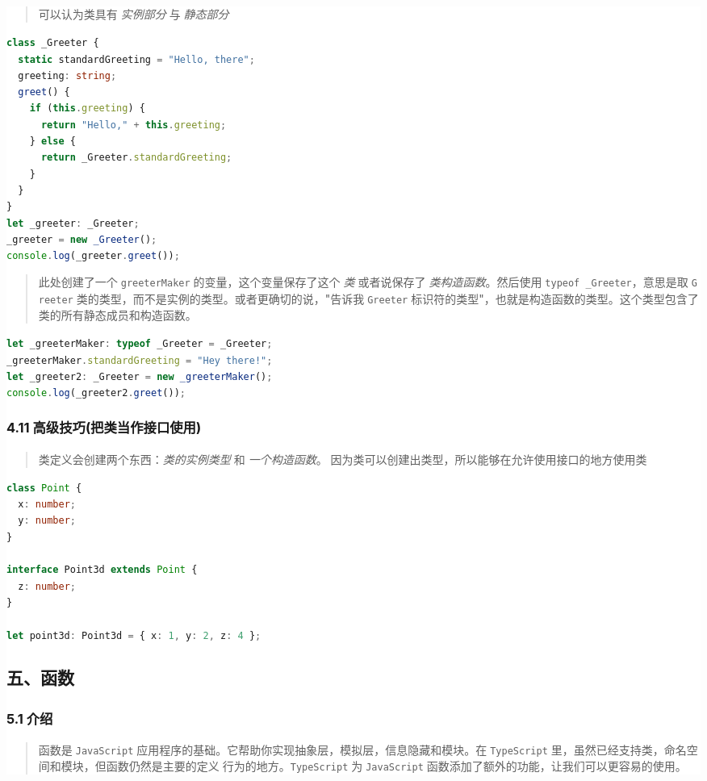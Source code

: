 > 可以认为类具有 _实例部分_ 与 _静态部分_

```typescript
class _Greeter {
  static standardGreeting = "Hello, there";
  greeting: string;
  greet() {
    if (this.greeting) {
      return "Hello," + this.greeting;
    } else {
      return _Greeter.standardGreeting;
    }
  }
}
let _greeter: _Greeter;
_greeter = new _Greeter();
console.log(_greeter.greet());
```

> 此处创建了一个 `greeterMaker` 的变量，这个变量保存了这个 _类_ 或者说保存了 _类构造函数_。然后使用 `typeof _Greeter`，意思是取 `Greeter` 类的类型，而不是实例的类型。或者更确切的说，"告诉我 `Greeter` 标识符的类型"，也就是构造函数的类型。这个类型包含了类的所有静态成员和构造函数。

```typescript
let _greeterMaker: typeof _Greeter = _Greeter;
_greeterMaker.standardGreeting = "Hey there!";
let _greeter2: _Greeter = new _greeterMaker();
console.log(_greeter2.greet());
```

### 4.11 高级技巧(把类当作接口使用)

> 类定义会创建两个东西：_类的实例类型_ 和 _一个构造函数_。
> 因为类可以创建出类型，所以能够在允许使用接口的地方使用类

```typescript
class Point {
  x: number;
  y: number;
}

interface Point3d extends Point {
  z: number;
}

let point3d: Point3d = { x: 1, y: 2, z: 4 };
```

## 五、函数

### 5.1 介绍

> 函数是 `JavaScript` 应用程序的基础。它帮助你实现抽象层，模拟层，信息隐藏和模块。在 `TypeScript` 里，虽然已经支持类，命名空间和模块，但函数仍然是主要的定义 行为的地方。`TypeScript` 为 `JavaScript` 函数添加了额外的功能，让我们可以更容易的使用。
